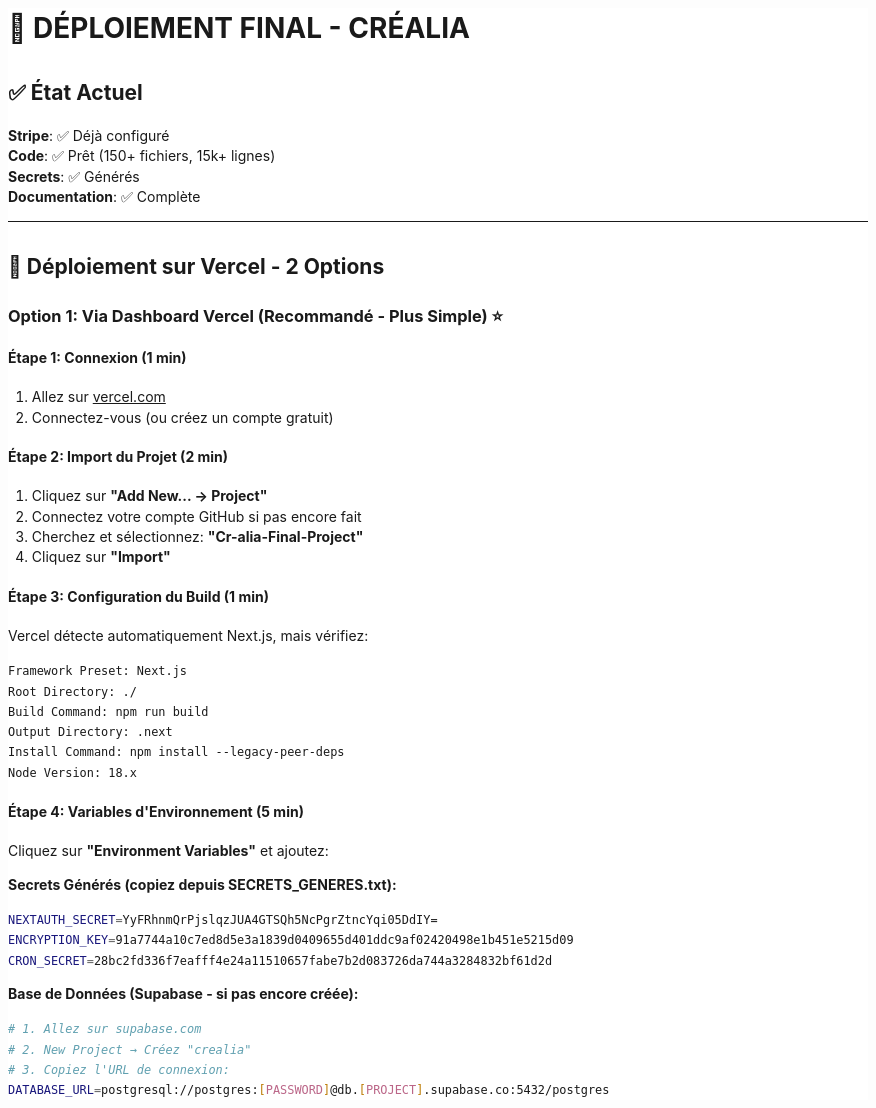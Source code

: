 # 🚀 DÉPLOIEMENT FINAL - CRÉALIA

## ✅ État Actuel

**Stripe**: ✅ Déjà configuré  
**Code**: ✅ Prêt (150+ fichiers, 15k+ lignes)  
**Secrets**: ✅ Générés  
**Documentation**: ✅ Complète  

---

## 🎯 Déploiement sur Vercel - 2 Options

### **Option 1: Via Dashboard Vercel (Recommandé - Plus Simple) ⭐**

#### **Étape 1: Connexion (1 min)**
1. Allez sur [vercel.com](https://vercel.com)
2. Connectez-vous (ou créez un compte gratuit)

#### **Étape 2: Import du Projet (2 min)**
1. Cliquez sur **"Add New... → Project"**
2. Connectez votre compte GitHub si pas encore fait
3. Cherchez et sélectionnez: **"Cr-alia-Final-Project"**
4. Cliquez sur **"Import"**

#### **Étape 3: Configuration du Build (1 min)**
Vercel détecte automatiquement Next.js, mais vérifiez:

```
Framework Preset: Next.js
Root Directory: ./
Build Command: npm run build
Output Directory: .next
Install Command: npm install --legacy-peer-deps
Node Version: 18.x
```

#### **Étape 4: Variables d'Environnement (5 min)**

Cliquez sur **"Environment Variables"** et ajoutez:

**Secrets Générés (copiez depuis SECRETS_GENERES.txt):**
```bash
NEXTAUTH_SECRET=YyFRhnmQrPjslqzJUA4GTSQh5NcPgrZtncYqi05DdIY=
ENCRYPTION_KEY=91a7744a10c7ed8d5e3a1839d0409655d401ddc9af02420498e1b451e5215d09
CRON_SECRET=28bc2fd336f7eafff4e24a11510657fabe7b2d083726da744a3284832bf61d2d
```

**Base de Données (Supabase - si pas encore créée):**
```bash
# 1. Allez sur supabase.com
# 2. New Project → Créez "crealia"
# 3. Copiez l'URL de connexion:
DATABASE_URL=postgresql://postgres:[PASSWORD]@db.[PROJECT].supabase.co:5432/postgres
```
